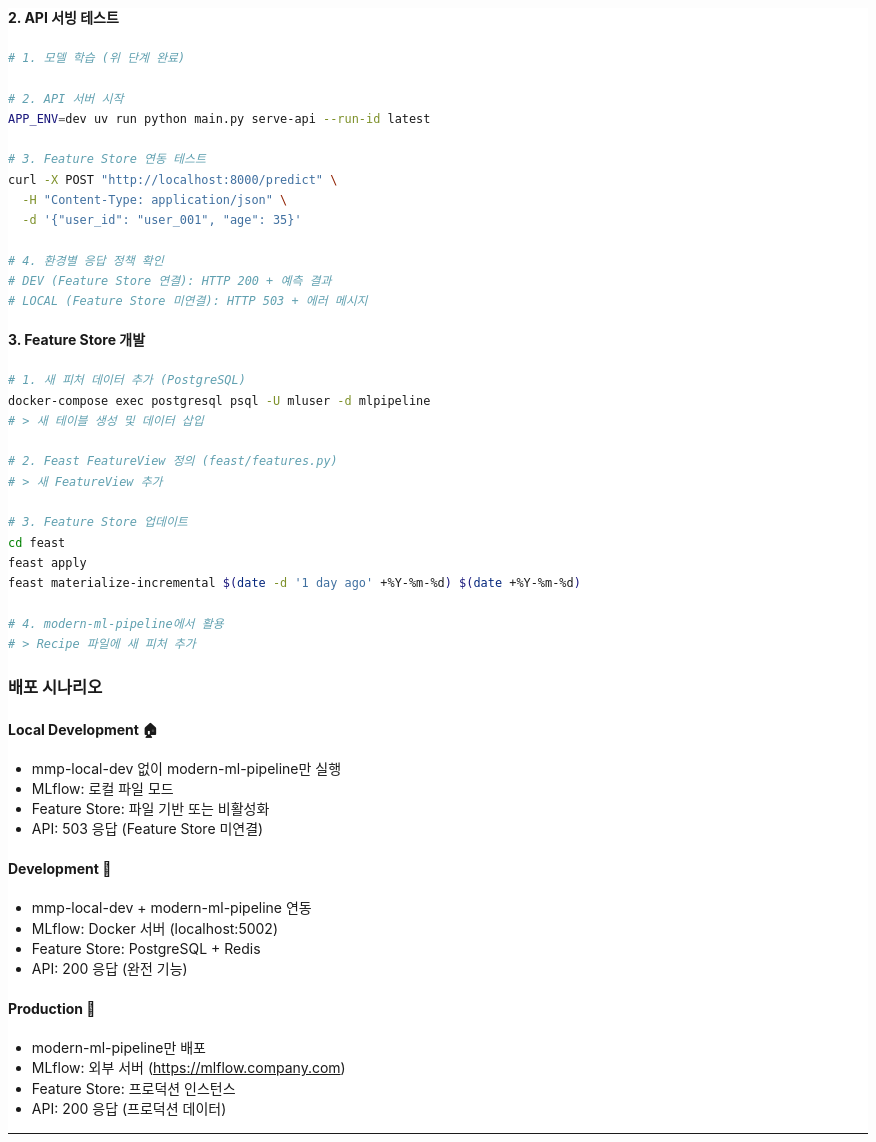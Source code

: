#### **2. API 서빙 테스트**
```bash
# 1. 모델 학습 (위 단계 완료)

# 2. API 서버 시작 
APP_ENV=dev uv run python main.py serve-api --run-id latest

# 3. Feature Store 연동 테스트
curl -X POST "http://localhost:8000/predict" \
  -H "Content-Type: application/json" \
  -d '{"user_id": "user_001", "age": 35}'

# 4. 환경별 응답 정책 확인
# DEV (Feature Store 연결): HTTP 200 + 예측 결과
# LOCAL (Feature Store 미연결): HTTP 503 + 에러 메시지
```

#### **3. Feature Store 개발**
```bash
# 1. 새 피처 데이터 추가 (PostgreSQL)
docker-compose exec postgresql psql -U mluser -d mlpipeline
# > 새 테이블 생성 및 데이터 삽입

# 2. Feast FeatureView 정의 (feast/features.py)
# > 새 FeatureView 추가

# 3. Feature Store 업데이트
cd feast
feast apply
feast materialize-incremental $(date -d '1 day ago' +%Y-%m-%d) $(date +%Y-%m-%d)

# 4. modern-ml-pipeline에서 활용
# > Recipe 파일에 새 피처 추가
```

### **배포 시나리오**

#### **Local Development** 🏠
- mmp-local-dev 없이 modern-ml-pipeline만 실행
- MLflow: 로컬 파일 모드
- Feature Store: 파일 기반 또는 비활성화
- API: 503 응답 (Feature Store 미연결)

#### **Development** 🧪  
- mmp-local-dev + modern-ml-pipeline 연동
- MLflow: Docker 서버 (localhost:5002)
- Feature Store: PostgreSQL + Redis
- API: 200 응답 (완전 기능)

#### **Production** 🚀
- modern-ml-pipeline만 배포
- MLflow: 외부 서버 (https://mlflow.company.com)
- Feature Store: 프로덕션 인스턴스
- API: 200 응답 (프로덕션 데이터)

---